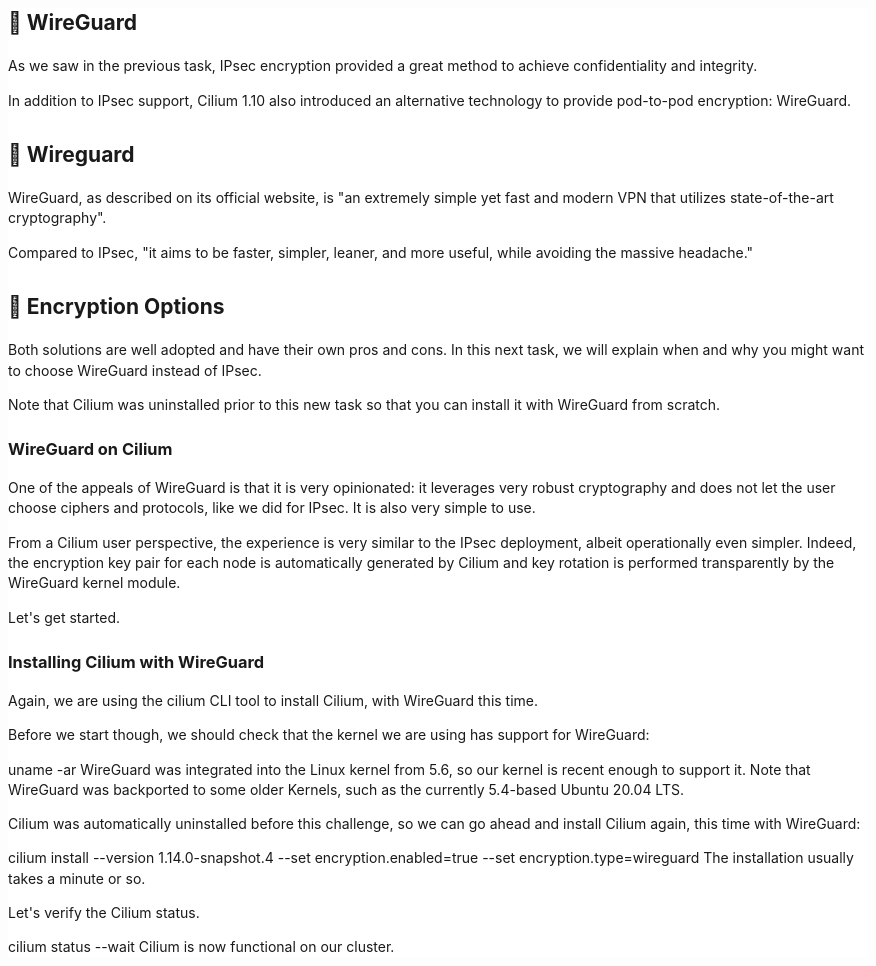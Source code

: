 ## 🚦 WireGuard
As we saw in the previous task, IPsec encryption provided a great method to achieve confidentiality and integrity.

In addition to IPsec support, Cilium 1.10 also introduced an alternative technology to provide pod-to-pod encryption: WireGuard.

## 🐉 Wireguard
WireGuard, as described on its official website, is "an extremely simple yet fast and modern VPN that utilizes state-of-the-art cryptography".

Compared to IPsec, "it aims to be faster, simpler, leaner, and more useful, while avoiding the massive headache."

## 🔏 Encryption Options
Both solutions are well adopted and have their own pros and cons. In this next task, we will explain when and why you might want to choose WireGuard instead of IPsec.

Note that Cilium was uninstalled prior to this new task so that you can install it with WireGuard from scratch.

### WireGuard on Cilium

One of the appeals of WireGuard is that it is very opinionated: it leverages very robust cryptography and does not let the user choose ciphers and protocols, like we did for IPsec. It is also very simple to use.

From a Cilium user perspective, the experience is very similar to the IPsec deployment, albeit operationally even simpler. Indeed, the encryption key pair for each node is automatically generated by Cilium and key rotation is performed transparently by the WireGuard kernel module.

Let's get started.

### Installing Cilium with WireGuard

Again, we are using the cilium CLI tool to install Cilium, with WireGuard this time.

Before we start though, we should check that the kernel we are using has support for WireGuard:

uname -ar
WireGuard was integrated into the Linux kernel from 5.6, so our kernel is recent enough to support it. Note that WireGuard was backported to some older Kernels, such as the currently 5.4-based Ubuntu 20.04 LTS.

Cilium was automatically uninstalled before this challenge, so we can go ahead and install Cilium again, this time with WireGuard:

cilium install --version 1.14.0-snapshot.4 --set encryption.enabled=true --set encryption.type=wireguard
The installation usually takes a minute or so.

Let's verify the Cilium status.

cilium status --wait
Cilium is now functional on our cluster.
